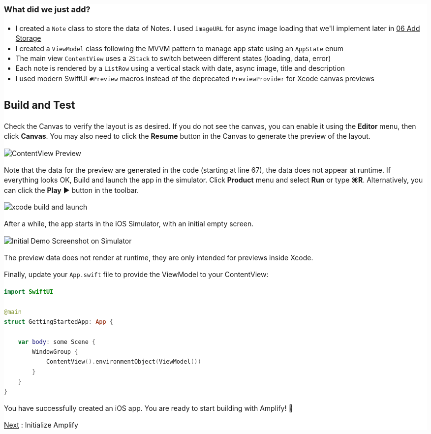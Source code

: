 ```swift
```

### What did we just add?

- I created a `Note` class to store the data of Notes. I used `imageURL` for async image loading that we'll implement later in [06 Add Storage](06_add_storage.md)
- I created a `ViewModel` class following the MVVM pattern to manage app state using an `AppState` enum
- The main view `ContentView` uses a `ZStack` to switch between different states (loading, data, error)
- Each note is rendered by a `ListRow` using a vertical stack with date, async image, title and description
- I used modern SwiftUI `#Preview` macros instead of the deprecated `PreviewProvider` for Xcode canvas previews

## Build and Test

Check the Canvas to verify the layout is as desired.  If you do not see the canvas, you can enable it using the **Editor** menu, then click **Canvas**. You may also need to click the **Resume** button in the Canvas to generate the preview of the layout.

![ContentView Preview](img/contentview-preview.png)

Note that the data for the preview are generated in the code (starting at line 67), the data does not appear at runtime. If everything looks OK, Build and launch the app in the simulator. Click **Product** menu and select **Run** or type **&#8984;R**. Alternatively, you can click the **Play** ▶️  button in the toolbar.

![xcode build and launch](img/build-and-launch.png)

After a while, the app starts in the iOS Simulator, with an initial empty screen.

![Initial Demo Screenshot on Simulator](img/initial-demo-screenshot.png)

The preview data does not render at runtime, they are only intended for previews inside Xcode.

Finally, update your `App.swift` file to provide the ViewModel to your ContentView:

```swift
import SwiftUI

@main
struct GettingStartedApp: App {

    var body: some Scene {
        WindowGroup {
            ContentView().environmentObject(ViewModel())
        }
    }
}
```

You have successfully created an iOS app. You are ready to start building with Amplify! 🎉

[Next](/03_initialize_amplify.md) : Initialize Amplify